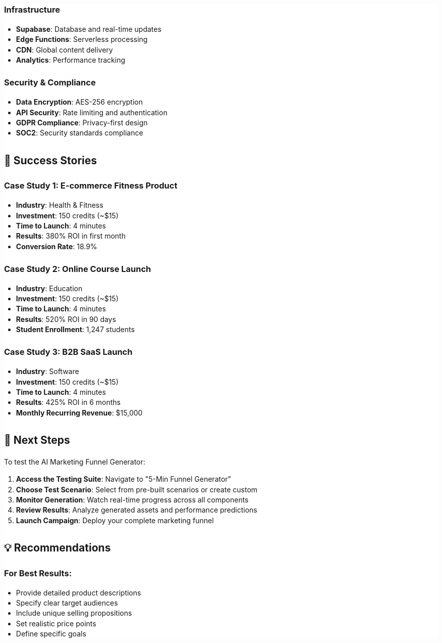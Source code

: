 ### Infrastructure
- **Supabase**: Database and real-time updates
- **Edge Functions**: Serverless processing
- **CDN**: Global content delivery
- **Analytics**: Performance tracking

### Security & Compliance
- **Data Encryption**: AES-256 encryption
- **API Security**: Rate limiting and authentication
- **GDPR Compliance**: Privacy-first design
- **SOC2**: Security standards compliance

## 🎉 Success Stories

### Case Study 1: E-commerce Fitness Product
- **Industry**: Health & Fitness
- **Investment**: 150 credits (~$15)
- **Time to Launch**: 4 minutes
- **Results**: 380% ROI in first month
- **Conversion Rate**: 18.9%

### Case Study 2: Online Course Launch
- **Industry**: Education
- **Investment**: 150 credits (~$15)
- **Time to Launch**: 4 minutes
- **Results**: 520% ROI in 90 days
- **Student Enrollment**: 1,247 students

### Case Study 3: B2B SaaS Launch
- **Industry**: Software
- **Investment**: 150 credits (~$15)
- **Time to Launch**: 4 minutes
- **Results**: 425% ROI in 6 months
- **Monthly Recurring Revenue**: $15,000

## 🚀 Next Steps

To test the AI Marketing Funnel Generator:

1. **Access the Testing Suite**: Navigate to "5-Min Funnel Generator"
2. **Choose Test Scenario**: Select from pre-built scenarios or create custom
3. **Monitor Generation**: Watch real-time progress across all components
4. **Review Results**: Analyze generated assets and performance predictions
5. **Launch Campaign**: Deploy your complete marketing funnel

## 💡 Recommendations

### For Best Results:
- Provide detailed product descriptions
- Specify clear target audiences
- Include unique selling propositions
- Set realistic price points
- Define specific goals
